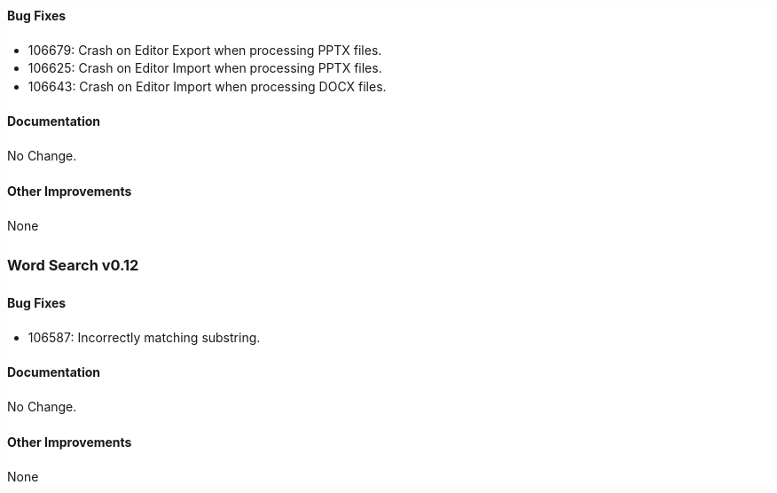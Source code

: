 #### Bug Fixes
- 106679: Crash on Editor Export when processing PPTX files.
- 106625: Crash on Editor Import when processing PPTX files.
- 106643: Crash on Editor Import when processing DOCX files.


#### Documentation
No Change.

#### Other Improvements
None

### Word Search v0.12

#### Bug Fixes
- 106587: Incorrectly matching substring.

#### Documentation
No Change.

#### Other Improvements
None
